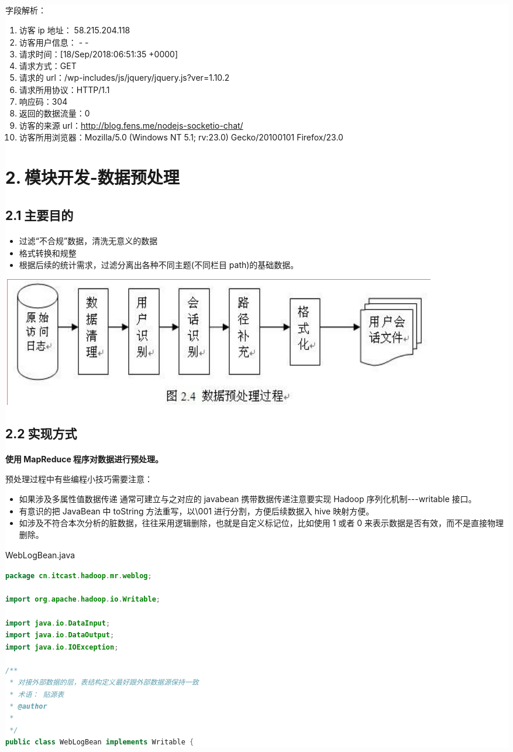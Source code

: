字段解析：

1. 访客 ip 地址： 58.215.204.118
2. 访客用户信息： - -
3. 请求时间：[18/Sep/2018:06:51:35 +0000]
4. 请求方式：GET
5. 请求的 url：/wp-includes/js/jquery/jquery.js?ver=1.10.2
6. 请求所用协议：HTTP/1.1
7. 响应码：304
8. 返回的数据流量：0
9. 访客的来源 url：http://blog.fens.me/nodejs-socketio-chat/
10. 访客所用浏览器：Mozilla/5.0 (Windows NT 5.1; rv:23.0) Gecko/20100101 
    Firefox/23.0

# 2. 模块开发-数据预处理

## 2.1 主要目的

- 过滤“不合规”数据，清洗无意义的数据
- 格式转换和规整
- 根据后续的统计需求，过滤分离出各种不同主题(不同栏目 path)的基础数据。

![](img/网站流量日志分析/数据预处理.png)

## 2.2 实现方式

**使用 MapReduce 程序对数据进行预处理。**

预处理过程中有些编程小技巧需要注意：

- 如果涉及多属性值数据传递 通常可建立与之对应的 javabean 携带数据传递注意要实现 Hadoop 序列化机制---writable 接口。
- 有意识的把 JavaBean 中 toString 方法重写，以\001 进行分割，方便后续数据入 hive 映射方便。
- 如涉及不符合本次分析的脏数据，往往采用逻辑删除，也就是自定义标记位，比如使用 1 或者 0 来表示数据是否有效，而不是直接物理删除。

WebLogBean.java

```java
package cn.itcast.hadoop.mr.weblog;

import org.apache.hadoop.io.Writable;

import java.io.DataInput;
import java.io.DataOutput;
import java.io.IOException;

/**
 * 对接外部数据的层，表结构定义最好跟外部数据源保持一致
 * 术语： 贴源表
 * @author
 *
 */
public class WebLogBean implements Writable {

```